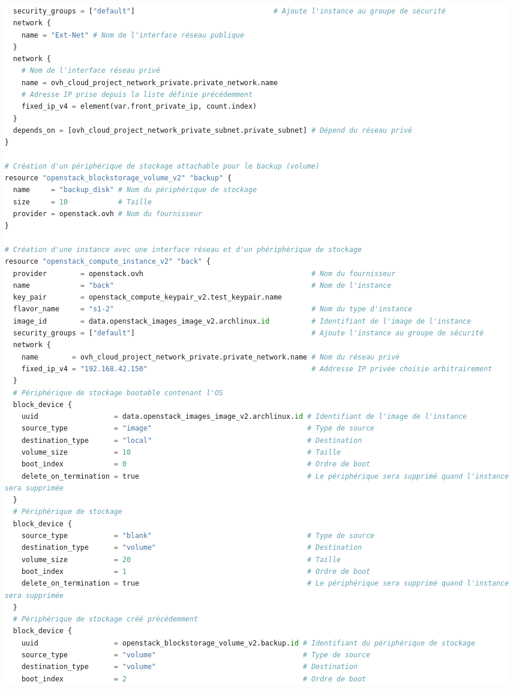 ```python
  security_groups = ["default"]                                 # Ajoute l'instance au groupe de sécurité
  network {
    name = "Ext-Net" # Nom de l'interface réseau publique
  }
  network {
    # Nom de l'interface réseau privé
    name = ovh_cloud_project_network_private.private_network.name
    # Adresse IP prise depuis la liste définie précédemment
    fixed_ip_v4 = element(var.front_private_ip, count.index)
  }
  depends_on = [ovh_cloud_project_network_private_subnet.private_subnet] # Dépend du réseau privé
}
 
# Création d'un périphérique de stockage attachable pour le backup (volume)
resource "openstack_blockstorage_volume_v2" "backup" {
  name     = "backup_disk" # Nom du périphérique de stockage
  size     = 10            # Taille
  provider = openstack.ovh # Nom du fournisseur
}
 
# Création d'une instance avec une interface réseau et d'un phériphérique de stockage
resource "openstack_compute_instance_v2" "back" {
  provider        = openstack.ovh                                        # Nom du fournisseur
  name            = "back"                                               # Nom de l'instance
  key_pair        = openstack_compute_keypair_v2.test_keypair.name
  flavor_name     = "s1-2"                                               # Nom du type d'instance
  image_id        = data.openstack_images_image_v2.archlinux.id          # Identifiant de l'image de l'instance
  security_groups = ["default"]                                          # Ajoute l'instance au groupe de sécurité
  network {
    name        = ovh_cloud_project_network_private.private_network.name # Nom du réseau privé
    fixed_ip_v4 = "192.168.42.150"                                       # Addresse IP privée choisie arbitrairement
  }
  # Périphérique de stockage bootable contenant l'OS
  block_device {
    uuid                  = data.openstack_images_image_v2.archlinux.id # Identifiant de l'image de l'instance
    source_type           = "image"                                     # Type de source
    destination_type      = "local"                                     # Destination
    volume_size           = 10                                          # Taille
    boot_index            = 0                                           # Ordre de boot
    delete_on_termination = true                                        # Le périphérique sera supprimé quand l'instance sera supprimée
  }
  # Périphérique de stockage
  block_device {
    source_type           = "blank"                                     # Type de source
    destination_type      = "volume"                                    # Destination
    volume_size           = 20                                          # Taille
    boot_index            = 1                                           # Ordre de boot
    delete_on_termination = true                                        # Le périphérique sera supprimé quand l'instance sera supprimée
  }
  # Périphérique de stockage créé précédemment
  block_device {
    uuid                  = openstack_blockstorage_volume_v2.backup.id # Identifiant du périphérique de stockage
    source_type           = "volume"                                   # Type de source
    destination_type      = "volume"                                   # Destination
    boot_index            = 2                                          # Ordre de boot
```